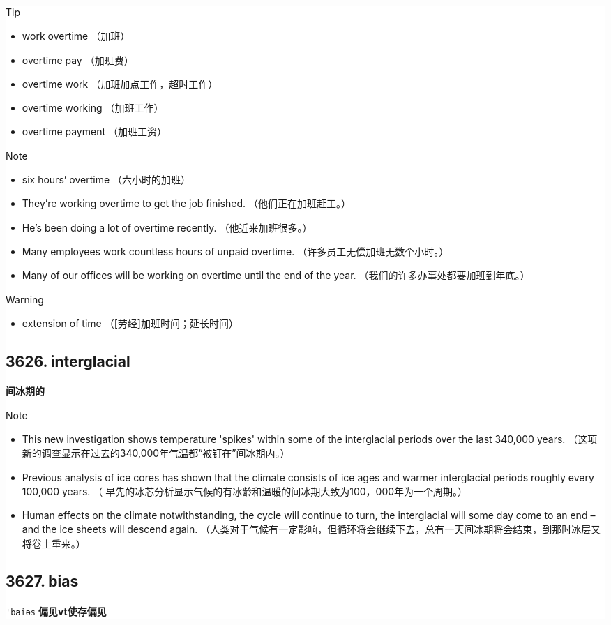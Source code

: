 > [!TIP]
>
> - work overtime （加班）
>
> - overtime pay （加班费）
>
> - overtime work （加班加点工作，超时工作）
>
> - overtime working （加班工作）
>
> - overtime payment （加班工资）
>

> [!NOTE]
>
> - six hours’ overtime （六小时的加班）
>
> - They’re working overtime to get the job finished. （他们正在加班赶工。）
>
> - He’s been doing a lot of overtime recently. （他近来加班很多。）
>
> - Many employees work countless hours of unpaid overtime. （许多员工无偿加班无数个小时。）
>
> - Many of our offices will be working on overtime until the end of the year. （我们的许多办事处都要加班到年底。）
>

> [!WARNING]
>
> - extension of time （[劳经]加班时间；延长时间）
>

## 3626. interglacial

**间冰期的**

> [!NOTE]
>
> - This new investigation shows temperature 'spikes' within some of the interglacial periods over the last 340,000 years. （这项新的调查显示在过去的340,000年气温都“被钉在”间冰期内。）
>
> - Previous analysis of ice cores has shown that the climate consists of ice ages and warmer interglacial periods roughly every 100,000 years. （ 早先的冰芯分析显示气候的有冰龄和温暖的间冰期大致为100，000年为一个周期。）
>
> - Human effects on the climate notwithstanding, the cycle will continue to turn, the interglacial will some day come to an end – and the ice sheets will descend again. （人类对于气候有一定影响，但循环将会继续下去，总有一天间冰期将会结束，到那时冰层又将卷土重来。）
>

## 3627. bias

`'baiəs`  **偏见vt使存偏见**
